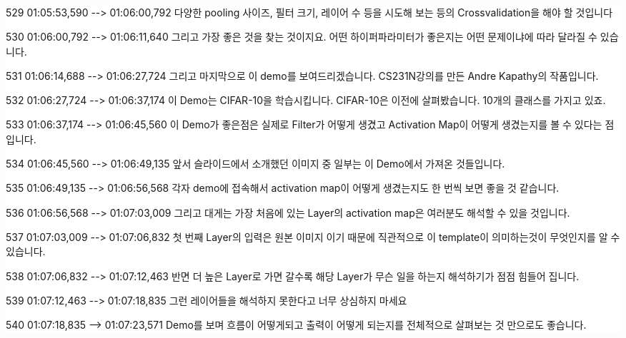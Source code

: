 529
01:05:53,590 --> 01:06:00,792
다양한 pooling 사이즈, 필터 크기, 레이어 수 등을 시도해 보는
등의 Crossvalidation을 해야 할 것입니다

530
01:06:00,792 --> 01:06:11,640
그리고 가장 좋은 것을 찾는 것이지요. 어떤 하이퍼파라미터가 좋은지는
어떤 문제이냐에 따라 달라질 수 있습니다.

531
01:06:14,688 --> 01:06:27,724
그리고 마지막으로 이 demo를 보여드리겠습니다. CS231N강의를 만든
Andre Kapathy의 작품입니다.

532
01:06:27,724 --> 01:06:37,174
이 Demo는 CIFAR-10을 학습시킵니다. CIFAR-10은 이전에
살펴봤습니다. 10개의 클래스를 가지고 있죠.

533
01:06:37,174 --> 01:06:45,560
이 Demo가 좋은점은 실제로 Filter가 어떻게 생겼고
Activation Map이 어떻게 생겼는지를 볼 수 있다는 점입니다.

534
01:06:45,560 --> 01:06:49,135
앞서 슬라이드에서 소개했던 이미지 중 일부는
이 Demo에서 가져온 것들입니다.

535
01:06:49,135 --> 01:06:56,568
각자 demo에 접속해서 activation map이 어떻게
생겼는지도 한 번씩 보면 좋을 것 같습니다.

536
01:06:56,568 --> 01:07:03,009
그리고 대게는 가장 처음에 있는 Layer의 activation map은
여러분도 해석할 수 있을 것입니다.

537
01:07:03,009 --> 01:07:06,832
첫 번째 Layer의 입력은 원본 이미지 이기 때문에
직관적으로 이 template이 의미하는것이 무엇인지를 알 수 있습니다.

538
01:07:06,832 --> 01:07:12,463
반면 더 높은 Layer로 가면 갈수록 해당 Layer가 무슨
일을 하는지 해석하기가 점점 힘들어 집니다.

539
01:07:12,463 --> 01:07:18,835
그런 레이어들을 해석하지 못한다고 너무 상심하지 마세요

540
01:07:18,835 --> 01:07:23,571
Demo를 보며 흐름이 어떻게되고 출력이 어떻게 되는지를
전체적으로 살펴보는 것 만으로도 좋습니다.
